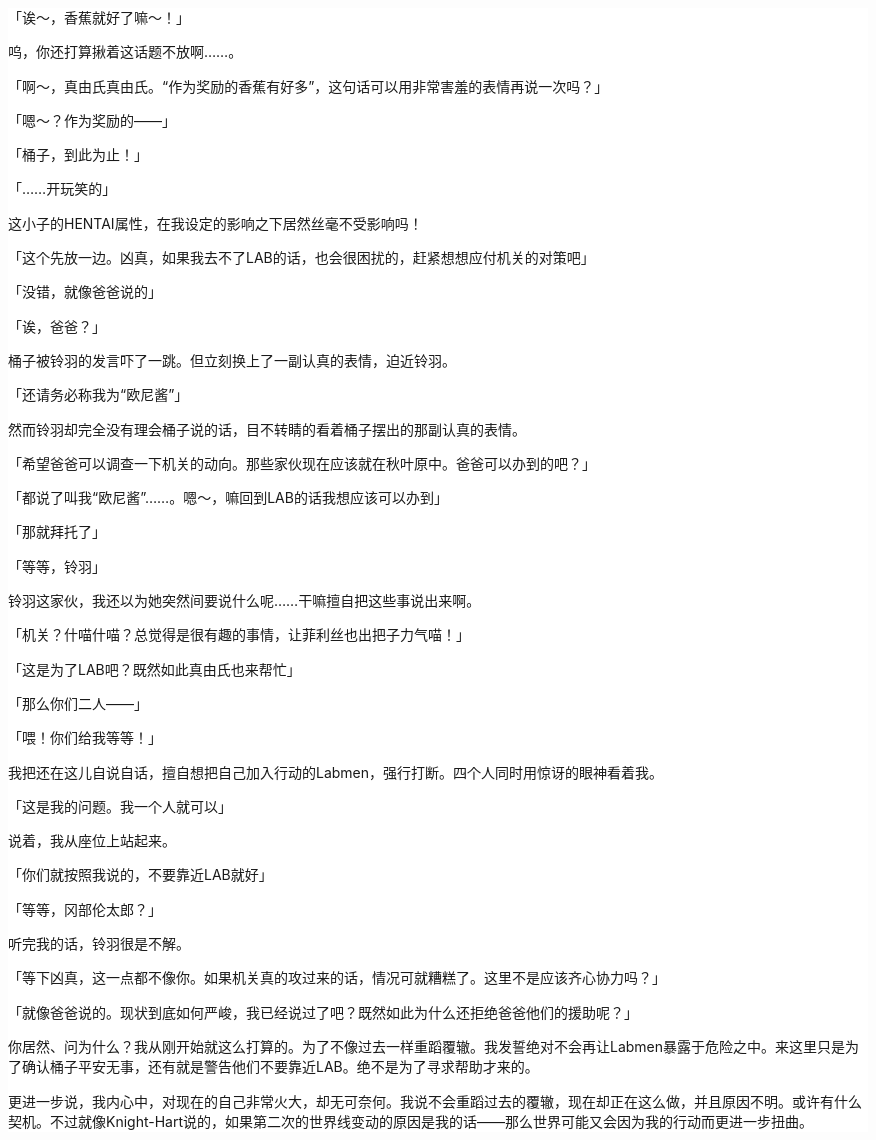 「诶～，香蕉就好了嘛～！」

呜，你还打算揪着这话题不放啊……。

「啊～，真由氏真由氏。“作为奖励的香蕉有好多”，这句话可以用非常害羞的表情再说一次吗？」

「嗯～？作为奖励的——」

「桶子，到此为止！」

「……开玩笑的」

这小子的HENTAI属性，在我设定的影响之下居然丝毫不受影响吗！

「这个先放一边。凶真，如果我去不了LAB的话，也会很困扰的，赶紧想想应付机关的对策吧」

「没错，就像爸爸说的」

「诶，爸爸？」

桶子被铃羽的发言吓了一跳。但立刻换上了一副认真的表情，迫近铃羽。

「还请务必称我为“欧尼酱”」

然而铃羽却完全没有理会桶子说的话，目不转睛的看着桶子摆出的那副认真的表情。

「希望爸爸可以调查一下机关的动向。那些家伙现在应该就在秋叶原中。爸爸可以办到的吧？」

「都说了叫我“欧尼酱”……。嗯～，嘛回到LAB的话我想应该可以办到」

「那就拜托了」

「等等，铃羽」

铃羽这家伙，我还以为她突然间要说什么呢……干嘛擅自把这些事说出来啊。

「机关？什喵什喵？总觉得是很有趣的事情，让菲利丝也出把子力气喵！」

「这是为了LAB吧？既然如此真由氏也来帮忙」

「那么你们二人——」

「喂！你们给我等等！」

我把还在这儿自说自话，擅自想把自己加入行动的Labmen，强行打断。四个人同时用惊讶的眼神看着我。

「这是我的问题。我一个人就可以」

说着，我从座位上站起来。

「你们就按照我说的，不要靠近LAB就好」

「等等，冈部伦太郎？」

听完我的话，铃羽很是不解。

「等下凶真，这一点都不像你。如果机关真的攻过来的话，情况可就糟糕了。这里不是应该齐心协力吗？」

「就像爸爸说的。现状到底如何严峻，我已经说过了吧？既然如此为什么还拒绝爸爸他们的援助呢？」

你居然、问为什么？我从刚开始就这么打算的。为了不像过去一样重蹈覆辙。我发誓绝对不会再让Labmen暴露于危险之中。来这里只是为了确认桶子平安无事，还有就是警告他们不要靠近LAB。绝不是为了寻求帮助才来的。

更进一步说，我内心中，对现在的自己非常火大，却无可奈何。我说不会重蹈过去的覆辙，现在却正在这么做，并且原因不明。或许有什么契机。不过就像Knight-Hart说的，如果第二次的世界线变动的原因是我的话——那么世界可能又会因为我的行动而更进一步扭曲。
